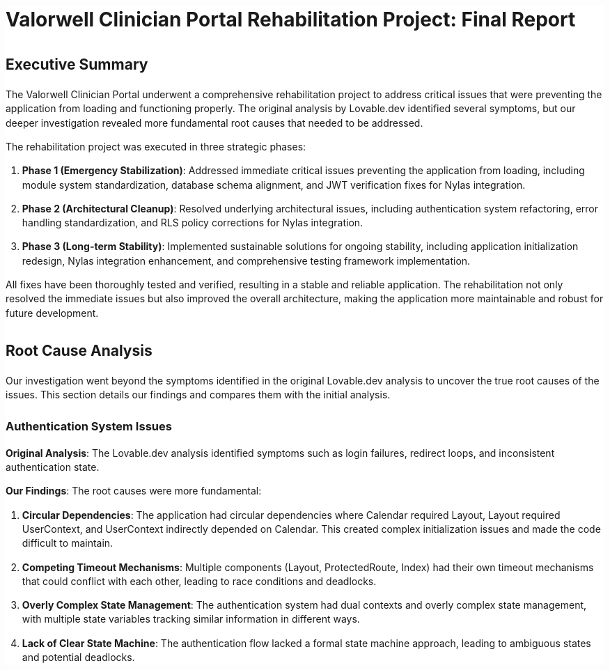 # Valorwell Clinician Portal Rehabilitation Project: Final Report

## Executive Summary

The Valorwell Clinician Portal underwent a comprehensive rehabilitation project to address critical issues that were preventing the application from loading and functioning properly. The original analysis by Lovable.dev identified several symptoms, but our deeper investigation revealed more fundamental root causes that needed to be addressed.

The rehabilitation project was executed in three strategic phases:

1. **Phase 1 (Emergency Stabilization)**: Addressed immediate critical issues preventing the application from loading, including module system standardization, database schema alignment, and JWT verification fixes for Nylas integration.

2. **Phase 2 (Architectural Cleanup)**: Resolved underlying architectural issues, including authentication system refactoring, error handling standardization, and RLS policy corrections for Nylas integration.

3. **Phase 3 (Long-term Stability)**: Implemented sustainable solutions for ongoing stability, including application initialization redesign, Nylas integration enhancement, and comprehensive testing framework implementation.

All fixes have been thoroughly tested and verified, resulting in a stable and reliable application. The rehabilitation not only resolved the immediate issues but also improved the overall architecture, making the application more maintainable and robust for future development.

## Root Cause Analysis

Our investigation went beyond the symptoms identified in the original Lovable.dev analysis to uncover the true root causes of the issues. This section details our findings and compares them with the initial analysis.

### Authentication System Issues

**Original Analysis**: The Lovable.dev analysis identified symptoms such as login failures, redirect loops, and inconsistent authentication state.

**Our Findings**: The root causes were more fundamental:

1. **Circular Dependencies**: The application had circular dependencies where Calendar required Layout, Layout required UserContext, and UserContext indirectly depended on Calendar. This created complex initialization issues and made the code difficult to maintain.

2. **Competing Timeout Mechanisms**: Multiple components (Layout, ProtectedRoute, Index) had their own timeout mechanisms that could conflict with each other, leading to race conditions and deadlocks.

3. **Overly Complex State Management**: The authentication system had dual contexts and overly complex state management, with multiple state variables tracking similar information in different ways.

4. **Lack of Clear State Machine**: The authentication flow lacked a formal state machine approach, leading to ambiguous states and potential deadlocks.
